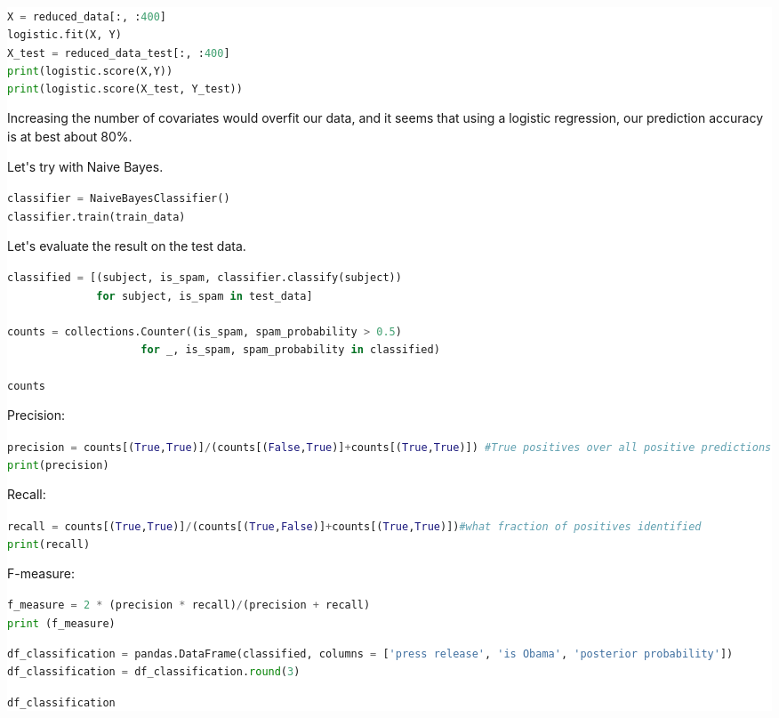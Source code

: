 ```python
X = reduced_data[:, :400]
logistic.fit(X, Y)
X_test = reduced_data_test[:, :400]
print(logistic.score(X,Y))
print(logistic.score(X_test, Y_test))
```

Increasing the number of covariates would overfit our data, and it seems that
using a logistic regression, our prediction accuracy is at best about 80%.

Let's try with Naive Bayes.

```python
classifier = NaiveBayesClassifier()
classifier.train(train_data)
```

Let's evaluate the result on the test data.

```python
classified = [(subject, is_spam, classifier.classify(subject))
              for subject, is_spam in test_data]

counts = collections.Counter((is_spam, spam_probability > 0.5)
                     for _, is_spam, spam_probability in classified)

counts
```

Precision:

```python
precision = counts[(True,True)]/(counts[(False,True)]+counts[(True,True)]) #True positives over all positive predictions
print(precision)
```

Recall:

```python
recall = counts[(True,True)]/(counts[(True,False)]+counts[(True,True)])#what fraction of positives identified
print(recall)
```

F-measure:

```python
f_measure = 2 * (precision * recall)/(precision + recall)
print (f_measure)
```

```python
df_classification = pandas.DataFrame(classified, columns = ['press release', 'is Obama', 'posterior probability'])
df_classification = df_classification.round(3)
```

```python
df_classification
```
